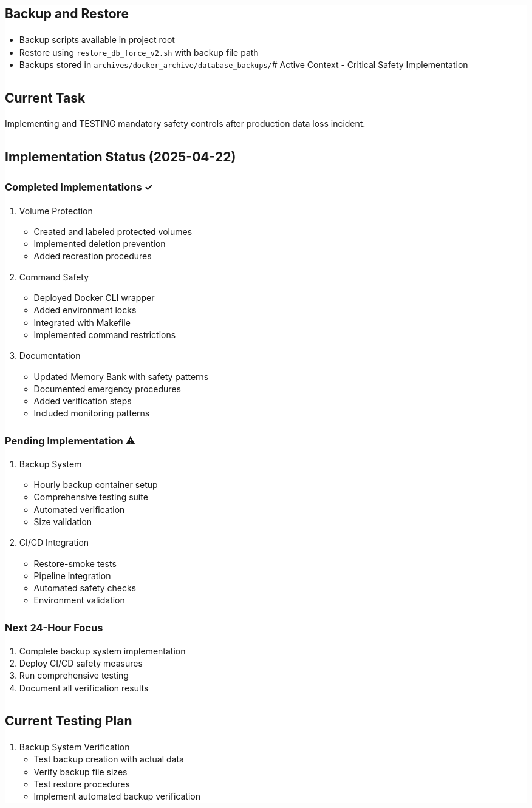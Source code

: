 ## Backup and Restore
- Backup scripts available in project root
- Restore using `restore_db_force_v2.sh` with backup file path
- Backups stored in `archives/docker_archive/database_backups/`# Active Context - Critical Safety Implementation

## Current Task
Implementing and TESTING mandatory safety controls after production data loss incident.

## Implementation Status (2025-04-22)

### Completed Implementations ✓
1. Volume Protection
   - Created and labeled protected volumes
   - Implemented deletion prevention
   - Added recreation procedures

2. Command Safety
   - Deployed Docker CLI wrapper
   - Added environment locks
   - Integrated with Makefile
   - Implemented command restrictions

3. Documentation
   - Updated Memory Bank with safety patterns
   - Documented emergency procedures
   - Added verification steps
   - Included monitoring patterns

### Pending Implementation ⚠️
1. Backup System
   - Hourly backup container setup
   - Comprehensive testing suite
   - Automated verification
   - Size validation

2. CI/CD Integration
   - Restore-smoke tests
   - Pipeline integration
   - Automated safety checks
   - Environment validation

### Next 24-Hour Focus
1. Complete backup system implementation
2. Deploy CI/CD safety measures
3. Run comprehensive testing
4. Document all verification results

## Current Testing Plan
1. Backup System Verification
   - Test backup creation with actual data
   - Verify backup file sizes
   - Test restore procedures
   - Implement automated backup verification
